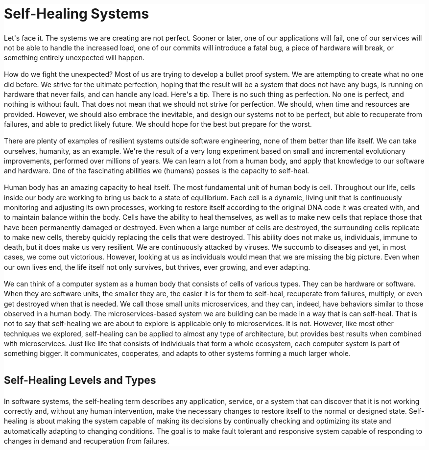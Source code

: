 Self-Healing Systems
====================

Let's face it. The systems we are creating are not perfect. Sooner or later, one of our applications will fail, one of our services will not be able to handle the increased load, one of our commits will introduce a fatal bug, a piece of hardware will break, or something entirely unexpected will happen.

How do we fight the unexpected? Most of us are trying to develop a bullet proof system. We are attempting to create what no one did before. We strive for the ultimate perfection, hoping that the result will be a system that does not have any bugs, is running on hardware that never fails, and can handle any load. Here's a tip. There is no such thing as perfection. No one is perfect, and nothing is without fault. That does not mean that we should not strive for perfection. We should, when time and resources are provided. However, we should also embrace the inevitable, and design our systems not to be perfect, but able to recuperate from failures, and able to predict likely future. We should hope for the best but prepare for the worst.


There are plenty of examples of resilient systems outside software engineering, none of them better than life itself. We can take ourselves, humanity, as an example. We're the result of a very long experiment based on small and incremental evolutionary improvements, performed over millions of years. We can learn a lot from a human body, and apply that knowledge to our software and hardware. One of the fascinating abilities we (humans) posses is the capacity to self-heal.

Human body has an amazing capacity to heal itself. The most fundamental unit of human body is cell. Throughout our life, cells inside our body are working to bring us back to a state of equilibrium. Each cell is a dynamic, living unit that is continuously monitoring and adjusting its own processes, working to restore itself according to the original DNA code it was created with, and to maintain balance within the body. Cells have the ability to heal themselves, as well as to make new cells that replace those that have been permanently damaged or destroyed. Even when a large number of cells are destroyed, the surrounding cells replicate to make new cells, thereby quickly replacing the cells that were destroyed. This ability does not make us, individuals, immune to death, but it does make us very resilient. We are continuously attacked by viruses. We succumb to diseases and yet, in most cases, we come out victorious. However, looking at us as individuals would mean that we are missing the big picture. Even when our own lives end, the life itself not only survives, but thrives, ever growing, and ever adapting.

We can think of a computer system as a human body that consists of cells of various types. They can be hardware or software. When they are software units, the smaller they are, the easier it is for them to self-heal, recuperate from failures, multiply, or even get destroyed when that is needed. We call those small units microservices, and they can, indeed, have behaviors similar to those observed in a human body.  The microservices-based system we are building can be made in a way that is can self-heal. That is not to say that self-healing we are about to explore is applicable only to microservices. It is not. However, like most other techniques we explored, self-healing can be applied to almost any type of architecture, but provides best results when combined with microservices. Just like life that consists of individuals that form a whole ecosystem, each computer system is part of something bigger. It communicates, cooperates, and adapts to other systems forming a much larger whole.

Self-Healing Levels and Types
-----------------------------

In software systems, the self-healing term describes any application, service, or a system that can discover that it is not working correctly and, without any human intervention, make the necessary changes to restore itself to the normal or designed state. Self-healing is about making the system capable of making its decisions by continually checking and optimizing its state and automatically adapting to changing conditions. The goal is to make fault tolerant and responsive system capable of responding to changes in demand and recuperation from failures.
